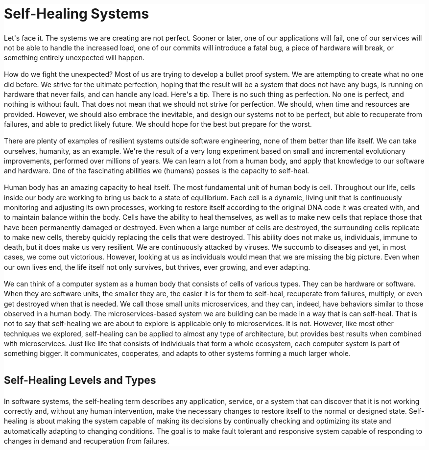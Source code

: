 Self-Healing Systems
====================

Let's face it. The systems we are creating are not perfect. Sooner or later, one of our applications will fail, one of our services will not be able to handle the increased load, one of our commits will introduce a fatal bug, a piece of hardware will break, or something entirely unexpected will happen.

How do we fight the unexpected? Most of us are trying to develop a bullet proof system. We are attempting to create what no one did before. We strive for the ultimate perfection, hoping that the result will be a system that does not have any bugs, is running on hardware that never fails, and can handle any load. Here's a tip. There is no such thing as perfection. No one is perfect, and nothing is without fault. That does not mean that we should not strive for perfection. We should, when time and resources are provided. However, we should also embrace the inevitable, and design our systems not to be perfect, but able to recuperate from failures, and able to predict likely future. We should hope for the best but prepare for the worst.


There are plenty of examples of resilient systems outside software engineering, none of them better than life itself. We can take ourselves, humanity, as an example. We're the result of a very long experiment based on small and incremental evolutionary improvements, performed over millions of years. We can learn a lot from a human body, and apply that knowledge to our software and hardware. One of the fascinating abilities we (humans) posses is the capacity to self-heal.

Human body has an amazing capacity to heal itself. The most fundamental unit of human body is cell. Throughout our life, cells inside our body are working to bring us back to a state of equilibrium. Each cell is a dynamic, living unit that is continuously monitoring and adjusting its own processes, working to restore itself according to the original DNA code it was created with, and to maintain balance within the body. Cells have the ability to heal themselves, as well as to make new cells that replace those that have been permanently damaged or destroyed. Even when a large number of cells are destroyed, the surrounding cells replicate to make new cells, thereby quickly replacing the cells that were destroyed. This ability does not make us, individuals, immune to death, but it does make us very resilient. We are continuously attacked by viruses. We succumb to diseases and yet, in most cases, we come out victorious. However, looking at us as individuals would mean that we are missing the big picture. Even when our own lives end, the life itself not only survives, but thrives, ever growing, and ever adapting.

We can think of a computer system as a human body that consists of cells of various types. They can be hardware or software. When they are software units, the smaller they are, the easier it is for them to self-heal, recuperate from failures, multiply, or even get destroyed when that is needed. We call those small units microservices, and they can, indeed, have behaviors similar to those observed in a human body.  The microservices-based system we are building can be made in a way that is can self-heal. That is not to say that self-healing we are about to explore is applicable only to microservices. It is not. However, like most other techniques we explored, self-healing can be applied to almost any type of architecture, but provides best results when combined with microservices. Just like life that consists of individuals that form a whole ecosystem, each computer system is part of something bigger. It communicates, cooperates, and adapts to other systems forming a much larger whole.

Self-Healing Levels and Types
-----------------------------

In software systems, the self-healing term describes any application, service, or a system that can discover that it is not working correctly and, without any human intervention, make the necessary changes to restore itself to the normal or designed state. Self-healing is about making the system capable of making its decisions by continually checking and optimizing its state and automatically adapting to changing conditions. The goal is to make fault tolerant and responsive system capable of responding to changes in demand and recuperation from failures.
